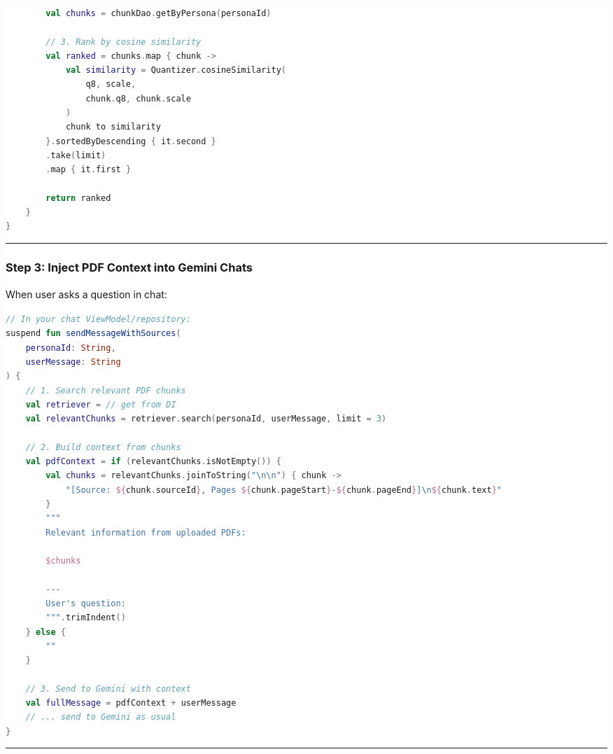 ```kotlin
        val chunks = chunkDao.getByPersona(personaId)

        // 3. Rank by cosine similarity
        val ranked = chunks.map { chunk ->
            val similarity = Quantizer.cosineSimilarity(
                q8, scale,
                chunk.q8, chunk.scale
            )
            chunk to similarity
        }.sortedByDescending { it.second }
        .take(limit)
        .map { it.first }

        return ranked
    }
}
```

---

### Step 3: Inject PDF Context into Gemini Chats

When user asks a question in chat:

```kotlin
// In your chat ViewModel/repository:
suspend fun sendMessageWithSources(
    personaId: String,
    userMessage: String
) {
    // 1. Search relevant PDF chunks
    val retriever = // get from DI
    val relevantChunks = retriever.search(personaId, userMessage, limit = 3)

    // 2. Build context from chunks
    val pdfContext = if (relevantChunks.isNotEmpty()) {
        val chunks = relevantChunks.joinToString("\n\n") { chunk ->
            "[Source: ${chunk.sourceId}, Pages ${chunk.pageStart}-${chunk.pageEnd}]\n${chunk.text}"
        }
        """
        Relevant information from uploaded PDFs:

        $chunks

        ---
        User's question:
        """.trimIndent()
    } else {
        ""
    }

    // 3. Send to Gemini with context
    val fullMessage = pdfContext + userMessage
    // ... send to Gemini as usual
}
```

---